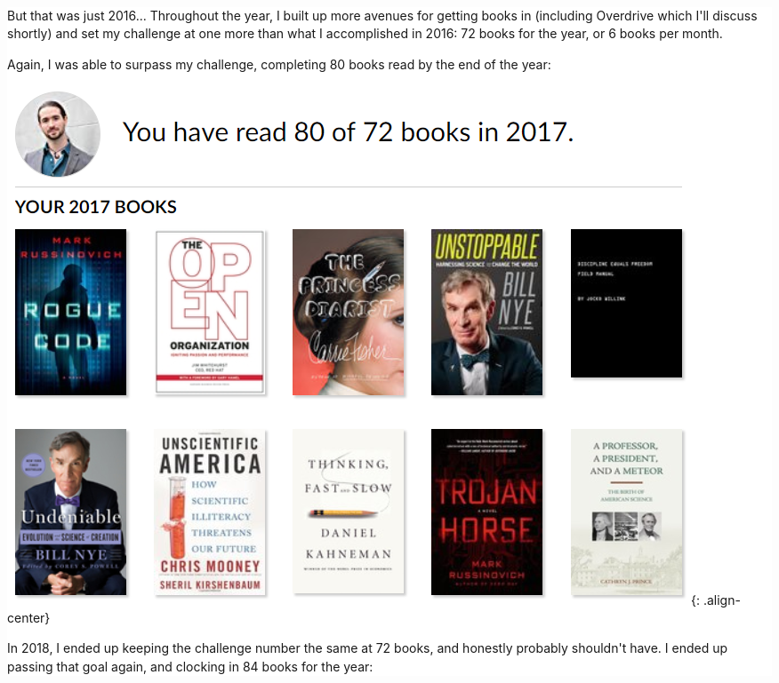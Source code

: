 But that was just 2016... Throughout the year, I built up more avenues for getting books in (including Overdrive which I'll discuss shortly) and set my challenge at one more than what I accomplished in 2016: 72 books for the year, or 6 books per month.

Again, I was able to surpass my challenge, completing 80 books read by the end of the year:

![Goodreads Reading Challenge 2017](/assets/images/2019/02/goodreads-ian-2017.png){: .align-center}

In 2018, I ended up keeping the challenge number the same at 72 books, and honestly probably shouldn't have. I ended up passing that goal again, and clocking in 84 books for the year:
